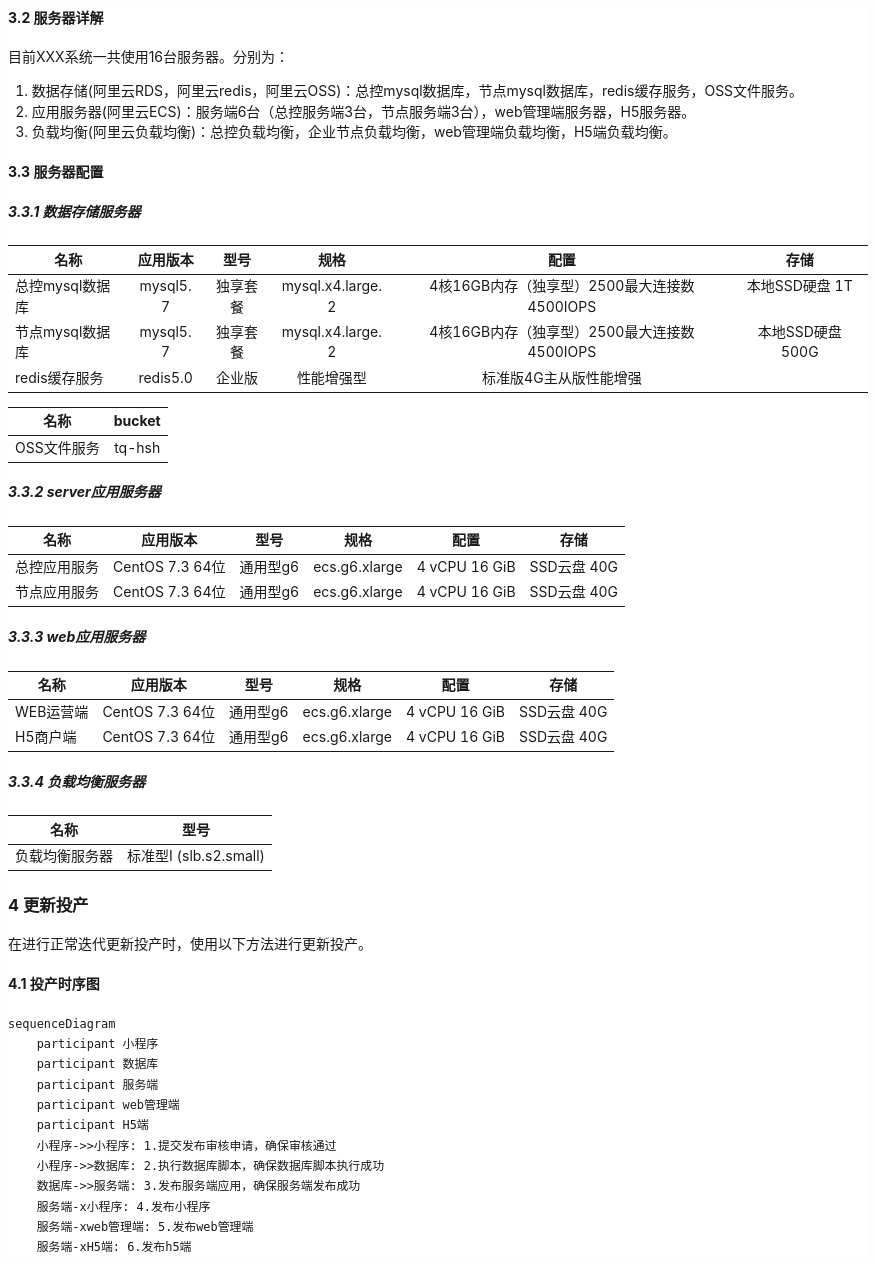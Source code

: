 
#### 3.2 服务器详解

目前XXX系统一共使用16台服务器。分别为：
1. 数据存储(阿里云RDS，阿里云redis，阿里云OSS)：总控mysql数据库，节点mysql数据库，redis缓存服务，OSS文件服务。
2. 应用服务器(阿里云ECS)：服务端6台（总控服务端3台，节点服务端3台），web管理端服务器，H5服务器。
3. 负载均衡(阿里云负载均衡)：总控负载均衡，企业节点负载均衡，web管理端负载均衡，H5端负载均衡。

#### 3.3 服务器配置

##### 3.3.1 数据存储服务器

| 名称 | 应用版本 | 型号 | 规格 | 配置 | 存储 |
| -------- | :-----: |:-----: |:-----: |:-----: |:-----: |
| 总控mysql数据库 | mysql5.7 | 独享套餐 | mysql.x4.large.2 |4核16GB内存（独享型）2500最大连接数4500IOPS|本地SSD硬盘 1T|
| 节点mysql数据库 | mysql5.7 | 独享套餐 | mysql.x4.large.2 |4核16GB内存（独享型）2500最大连接数4500IOPS|本地SSD硬盘 500G|
| redis缓存服务 | redis5.0 | 企业版 | 性能增强型 |标准版4G主从版性能增强||


| 名称 | bucket |
| -------- | :-----: |
| OSS文件服务 |tq-hsh |

##### 3.3.2 server应用服务器

| 名称 | 应用版本 | 型号 | 规格 | 配置 | 存储 |
| -------- | :-----: |:-----: |:-----: |:-----: |:-----: |
| 总控应用服务 | CentOS 7.3 64位 | 通用型g6 | ecs.g6.xlarge |4 vCPU 16 GiB	|SSD云盘 40G|
| 节点应用服务 | CentOS 7.3 64位 | 通用型g6 | ecs.g6.xlarge |4 vCPU 16 GiB	|SSD云盘 40G|

##### 3.3.3 web应用服务器

| 名称 | 应用版本 | 型号 | 规格 | 配置 | 存储 |
| -------- | :-----: |:-----: |:-----: |:-----: |:-----: |
| WEB运营端 | CentOS 7.3 64位 | 通用型g6 | ecs.g6.xlarge |4 vCPU 16 GiB	|SSD云盘 40G|
| H5商户端 | CentOS 7.3 64位 | 通用型g6 | ecs.g6.xlarge |4 vCPU 16 GiB	|SSD云盘 40G|

##### 3.3.4 负载均衡服务器

| 名称 | 型号 |
| -------- | :-----: |
| 负载均衡服务器 | 标准型I (slb.s2.small) |

### 4 更新投产

在进行正常迭代更新投产时，使用以下方法进行更新投产。

#### 4.1 投产时序图

```mermaid
sequenceDiagram
    participant 小程序
    participant 数据库
    participant 服务端
    participant web管理端
    participant H5端
    小程序->>小程序: 1.提交发布审核申请，确保审核通过
    小程序->>数据库: 2.执行数据库脚本，确保数据库脚本执行成功
    数据库->>服务端: 3.发布服务端应用，确保服务端发布成功
    服务端-x小程序: 4.发布小程序
    服务端-xweb管理端: 5.发布web管理端
    服务端-xH5端: 6.发布h5端
```